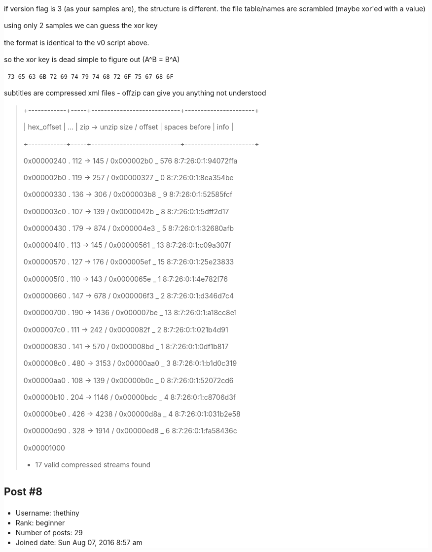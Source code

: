 if version flag is 3 (as your samples are), the structure is different. the file table/names are scrambled (maybe xor'ed with a value)

using only 2 samples we can guess the xor key 

the format is identical to the v0 script above.

so the xor key is dead simple to figure out (A^B = B^A)

```
 73 65 63 6B 72 69 74 79 74 68 72 6F 75 67 68 6F 
```


subtitles are compressed xml files - offzip can give you anything not understood

> +------------+-----+----------------------------+----------------------+
>
> | hex_offset | ... | zip -> unzip size / offset | spaces before | info |
>
> +------------+-----+----------------------------+----------------------+
>
>   0x00000240 . 112 -> 145 / 0x000002b0 _ 576 8:7:26:0:1:94072ffa
>
>   0x000002b0 . 119 -> 257 / 0x00000327 _ 0 8:7:26:0:1:8ea354be
>
>   0x00000330 . 136 -> 306 / 0x000003b8 _ 9 8:7:26:0:1:52585fcf
>
>   0x000003c0 . 107 -> 139 / 0x0000042b _ 8 8:7:26:0:1:5dff2d17
>
>   0x00000430 . 179 -> 874 / 0x000004e3 _ 5 8:7:26:0:1:32680afb
>
>   0x000004f0 . 113 -> 145 / 0x00000561 _ 13 8:7:26:0:1:c09a307f
>
>   0x00000570 . 127 -> 176 / 0x000005ef _ 15 8:7:26:0:1:25e23833
>
>   0x000005f0 . 110 -> 143 / 0x0000065e _ 1 8:7:26:0:1:4e782f76
>
>   0x00000660 . 147 -> 678 / 0x000006f3 _ 2 8:7:26:0:1:d346d7c4
>
>   0x00000700 . 190 -> 1436 / 0x000007be _ 13 8:7:26:0:1:a18cc8e1
>
>   0x000007c0 . 111 -> 242 / 0x0000082f _ 2 8:7:26:0:1:021b4d91
>
>   0x00000830 . 141 -> 570 / 0x000008bd _ 1 8:7:26:0:1:0df1b817
>
>   0x000008c0 . 480 -> 3153 / 0x00000aa0 _ 3 8:7:26:0:1:b1d0c319
>
>   0x00000aa0 . 108 -> 139 / 0x00000b0c _ 0 8:7:26:0:1:52072cd6
>
>   0x00000b10 . 204 -> 1146 / 0x00000bdc _ 4 8:7:26:0:1:c8706d3f
>
>   0x00000be0 . 426 -> 4238 / 0x00000d8a _ 4 8:7:26:0:1:031b2e58
>
>   0x00000d90 . 328 -> 1914 / 0x00000ed8 _ 6 8:7:26:0:1:fa58436c
>
>   0x00001000
>
> 
>
> - 17 valid compressed streams found
## Post #8
- Username: thethiny
- Rank: beginner
- Number of posts: 29
- Joined date: Sun Aug 07, 2016 8:57 am